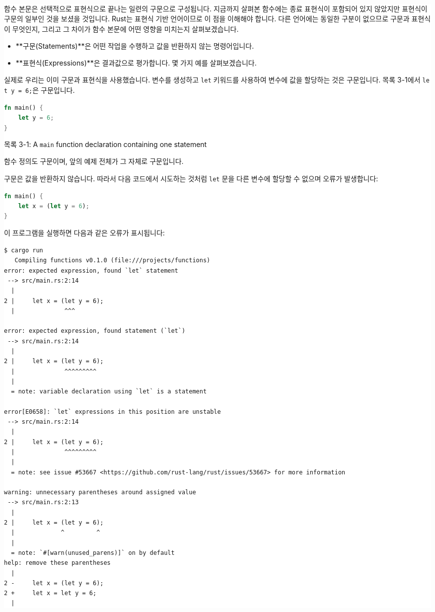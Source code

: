 함수 본문은 선택적으로 표현식으로 끝나는 일련의 구문으로 구성됩니다. 지금까지 살펴본 함수에는 종료 표현식이 포함되어 있지 않았지만 표현식이 구문의 일부인 것을 보셨을 것입니다. Rust는 표현식 기반 언어이므로 이 점을 이해해야 합니다. 다른 언어에는 동일한 구분이 없으므로 구문과 표현식이 무엇인지, 그리고 그 차이가 함수 본문에 어떤 영향을 미치는지 살펴보겠습니다.

- **구문(Statements)**은 어떤 작업을 수행하고 값을 반환하지 않는 명령어입니다.

- **표현식(Expressions)**은 결과값으로 평가합니다. 몇 가지 예를 살펴보겠습니다.

실제로 우리는 이미 구문과 표현식을 사용했습니다. 변수를 생성하고 `let` 키워드를 사용하여 변수에 값을 할당하는 것은 구문입니다. 목록 3-1에서 `let y = 6;`은 구문입니다.

```rust title="src/main.rs"
fn main() {
    let y = 6;
}
```

목록 3-1: A `main` function declaration containing one statement

함수 정의도 구문이며, 앞의 예제 전체가 그 자체로 구문입니다.

구문은 값을 반환하지 않습니다. 따라서 다음 코드에서 시도하는 것처럼 `let` 문을 다른 변수에 할당할 수 없으며 오류가 발생합니다:

```rust title="src/main.rs"
fn main() {
    let x = (let y = 6);
}
```

이 프로그램을 실행하면 다음과 같은 오류가 표시됩니다:

```shell
$ cargo run
   Compiling functions v0.1.0 (file:///projects/functions)
error: expected expression, found `let` statement
 --> src/main.rs:2:14
  |
2 |     let x = (let y = 6);
  |              ^^^

error: expected expression, found statement (`let`)
 --> src/main.rs:2:14
  |
2 |     let x = (let y = 6);
  |              ^^^^^^^^^
  |
  = note: variable declaration using `let` is a statement

error[E0658]: `let` expressions in this position are unstable
 --> src/main.rs:2:14
  |
2 |     let x = (let y = 6);
  |              ^^^^^^^^^
  |
  = note: see issue #53667 <https://github.com/rust-lang/rust/issues/53667> for more information

warning: unnecessary parentheses around assigned value
 --> src/main.rs:2:13
  |
2 |     let x = (let y = 6);
  |             ^         ^
  |
  = note: `#[warn(unused_parens)]` on by default
help: remove these parentheses
  |
2 -     let x = (let y = 6);
2 +     let x = let y = 6;
  |

```